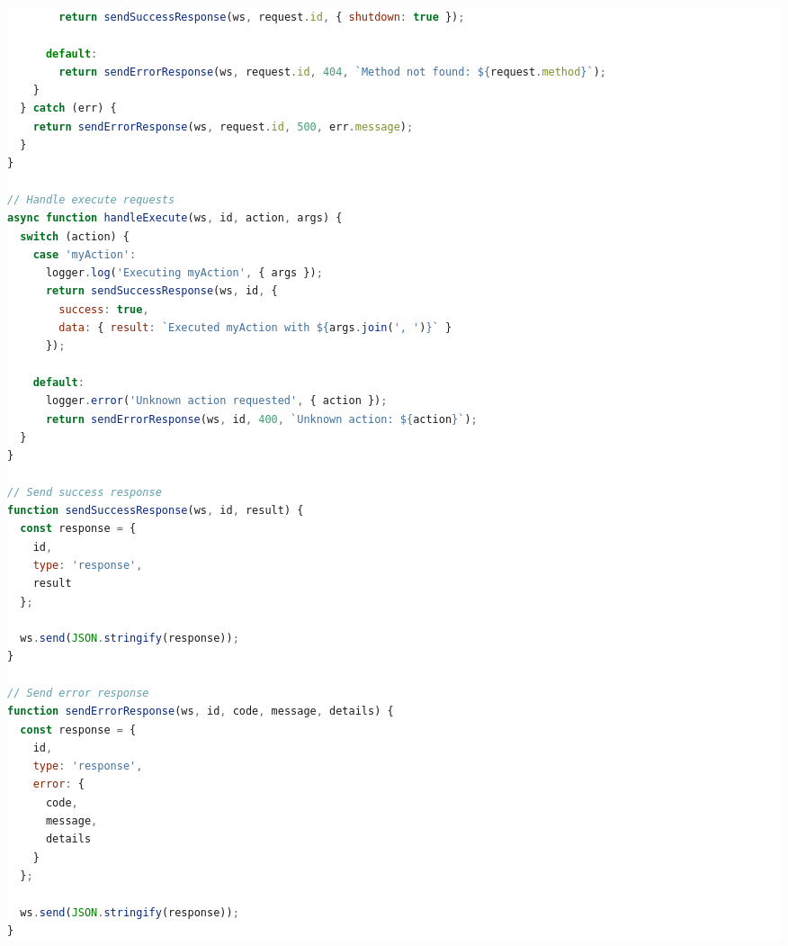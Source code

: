```javascript
        return sendSuccessResponse(ws, request.id, { shutdown: true });
      
      default:
        return sendErrorResponse(ws, request.id, 404, `Method not found: ${request.method}`);
    }
  } catch (err) {
    return sendErrorResponse(ws, request.id, 500, err.message);
  }
}

// Handle execute requests
async function handleExecute(ws, id, action, args) {
  switch (action) {
    case 'myAction':
      logger.log('Executing myAction', { args });
      return sendSuccessResponse(ws, id, { 
        success: true,
        data: { result: `Executed myAction with ${args.join(', ')}` }
      });
    
    default:
      logger.error('Unknown action requested', { action });
      return sendErrorResponse(ws, id, 400, `Unknown action: ${action}`);
  }
}

// Send success response
function sendSuccessResponse(ws, id, result) {
  const response = {
    id,
    type: 'response',
    result
  };
  
  ws.send(JSON.stringify(response));
}

// Send error response
function sendErrorResponse(ws, id, code, message, details) {
  const response = {
    id,
    type: 'response',
    error: {
      code,
      message,
      details
    }
  };
  
  ws.send(JSON.stringify(response));
}
```
